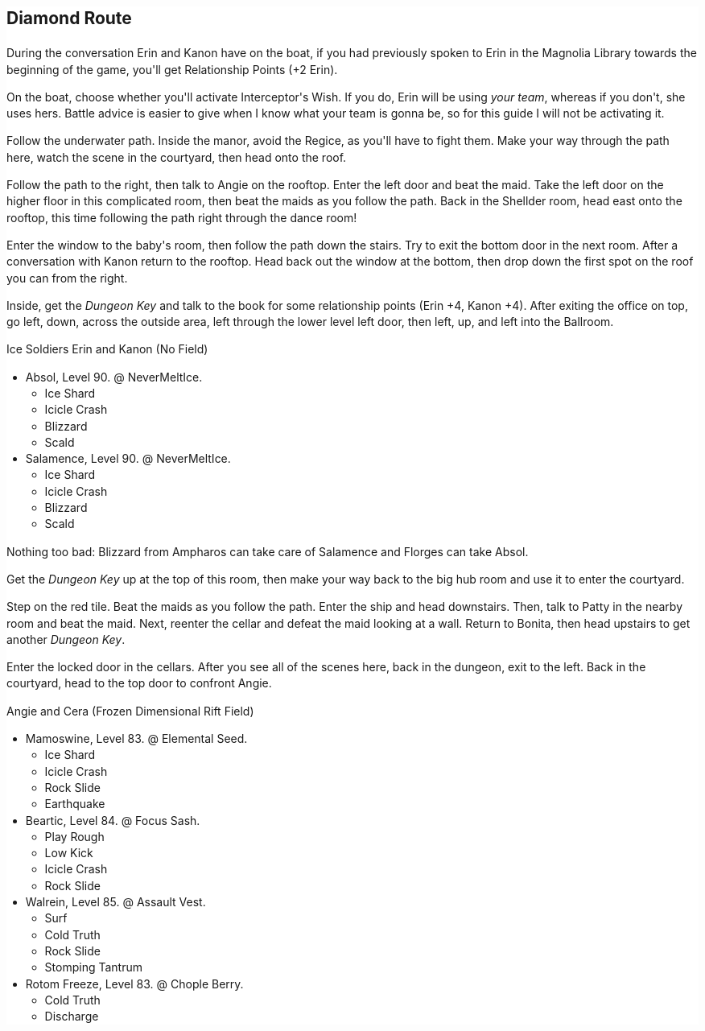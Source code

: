 ## Diamond Route

During the conversation Erin and Kanon have on the boat, if you had previously spoken to Erin in the Magnolia Library towards the beginning of the game, you'll get Relationship Points (+2 Erin).

On the boat, choose whether you'll activate Interceptor's Wish. If you do, Erin will be using *your team*, whereas if you don't, she uses hers. Battle advice is easier to give when I know what your team is gonna be, so for this guide I will not be activating it.

Follow the underwater path. Inside the manor, avoid the Regice, as you'll have to fight them. Make your way through the path here, watch the scene in the courtyard, then head onto the roof.

Follow the path to the right, then talk to Angie on the rooftop. Enter the left door and beat the maid. Take the left door on the higher floor in this complicated room, then beat the maids as you follow the path. Back in the Shellder room, head east onto the rooftop, this time following the path right through the dance room!

Enter the window to the baby's room, then follow the path down the stairs. Try to exit the bottom door in the next room. After a conversation with Kanon return to the rooftop. Head back out the window at the bottom, then drop down the first spot on the roof you can from the right.

Inside, get the *Dungeon Key* and talk to the book for some relationship points (Erin +4, Kanon +4). After exiting the office on top, go left, down, across the outside area, left through the lower level left door, then left, up, and left into the Ballroom.

Ice Soldiers Erin and Kanon (No Field)
-   Absol, Level 90. @ NeverMeltIce.
    -   Ice Shard
    -   Icicle Crash
    -   Blizzard
    -   Scald
-   Salamence, Level 90. @ NeverMeltIce.
    -   Ice Shard
    -   Icicle Crash
    -   Blizzard
    -   Scald

Nothing too bad: Blizzard from Ampharos can take care of Salamence and Florges can take Absol.

Get the *Dungeon Key* up at the top of this room, then make your way back to the big hub room and use it to enter the courtyard.

Step on the red tile. Beat the maids as you follow the path. Enter the ship and head downstairs. Then, talk to Patty in the nearby room and beat the maid. Next, reenter the cellar and defeat the maid looking at a wall. Return to Bonita, then head upstairs to get another *Dungeon Key*.

Enter the locked door in the cellars. After you see all of the scenes here, back in the dungeon, exit to the left. Back in the courtyard, head to the top door to confront Angie.

Angie and Cera (Frozen Dimensional Rift Field)
-   Mamoswine, Level 83. @ Elemental Seed.
    -   Ice Shard
    -   Icicle Crash
    -   Rock Slide
    -   Earthquake
-   Beartic, Level 84. @ Focus Sash.
    -   Play Rough
    -   Low Kick
    -   Icicle Crash
    -   Rock Slide
-   Walrein, Level 85. @ Assault Vest.
    -   Surf
    -   Cold Truth
    -   Rock Slide
    -   Stomping Tantrum
-   Rotom Freeze, Level 83. @ Chople Berry.
    -   Cold Truth
    -   Discharge